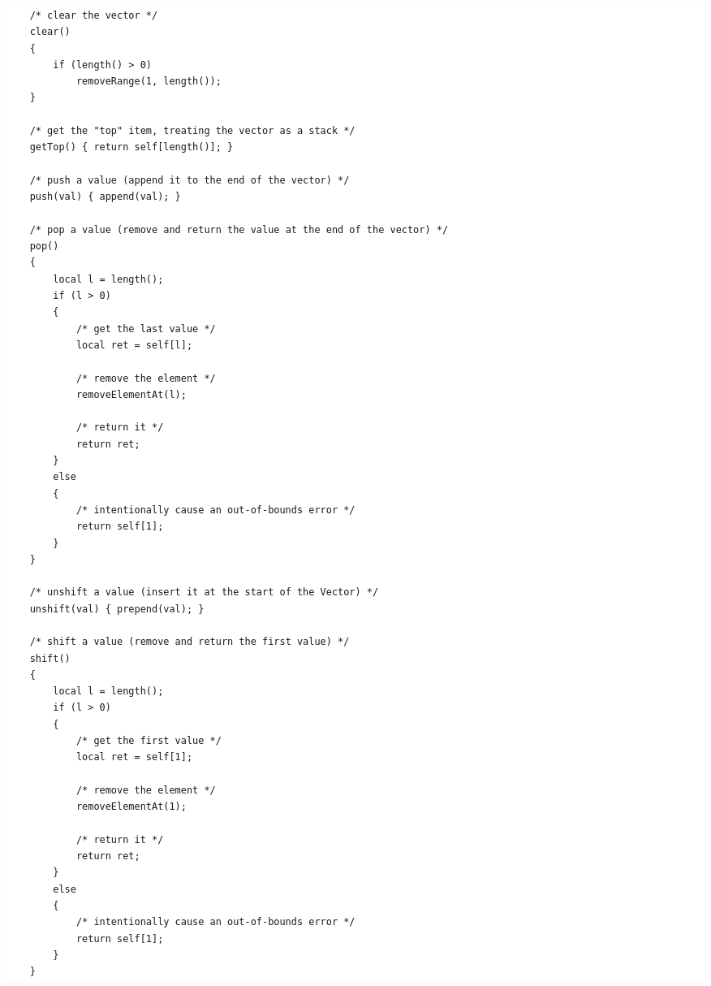        /* clear the vector */
        clear() 
        {
            if (length() > 0)
                removeRange(1, length()); 
        }

        /* get the "top" item, treating the vector as a stack */
        getTop() { return self[length()]; }

        /* push a value (append it to the end of the vector) */
        push(val) { append(val); }

        /* pop a value (remove and return the value at the end of the vector) */
        pop()
        {
            local l = length();
            if (l > 0)
            {
                /* get the last value */
                local ret = self[l];

                /* remove the element */
                removeElementAt(l);

                /* return it */
                return ret;
            }
            else
            {
                /* intentionally cause an out-of-bounds error */
                return self[1];
            }
        }

        /* unshift a value (insert it at the start of the Vector) */
        unshift(val) { prepend(val); }

        /* shift a value (remove and return the first value) */
        shift()
        {
            local l = length();
            if (l > 0)
            {
                /* get the first value */
                local ret = self[1];

                /* remove the element */
                removeElementAt(1);

                /* return it */
                return ret;
            }
            else
            {
                /* intentionally cause an out-of-bounds error */
                return self[1];
            }
        }

